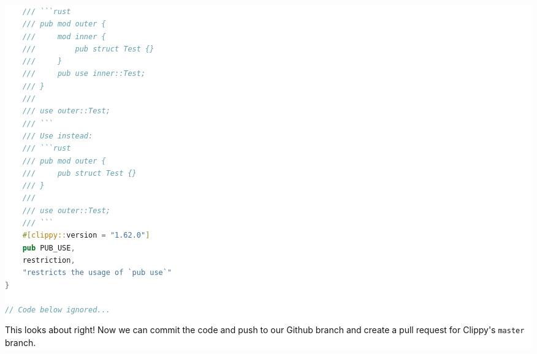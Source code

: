 ```rust
    /// ```rust
    /// pub mod outer {
    ///     mod inner {
    ///         pub struct Test {}
    ///     }
    ///     pub use inner::Test;
    /// }
    ///
    /// use outer::Test;
    /// ```
    /// Use instead:
    /// ```rust
    /// pub mod outer {
    ///     pub struct Test {}
    /// }
    ///
    /// use outer::Test;
    /// ```
    #[clippy::version = "1.62.0"]
    pub PUB_USE,
    restriction,
    "restricts the usage of `pub use`"
}

// Code below ignored...
```

This looks about right! Now we can commit the code and push to our Github
branch and create a pull request for Clippy's `master` branch.

[check_item]: https://doc.rust-lang.org/nightly/nightly-rustc/rustc_lint/trait.EarlyLintPass.html#method.check_item
[Item]: https://doc.rust-lang.org/nightly/nightly-rustc/rustc_ast/ast/struct.Item.html
[ItemKind]: https://doc.rust-lang.org/nightly/nightly-rustc/rustc_ast/ast/enum.ItemKind.html
[pub_use]: https://github.com/rust-lang/rust-clippy/blob/cf72565a12c982f577ca4394c3b80edb89f6c6d3/clippy_lints/src/pub_use.rs
[Visibility]: https://doc.rust-lang.org/nightly/nightly-rustc/rustc_ast/ast/struct.Visibility.html
[VisibilityKind]: https://doc.rust-lang.org/nightly/nightly-rustc/rustc_ast/ast/struct.Visibility.html
